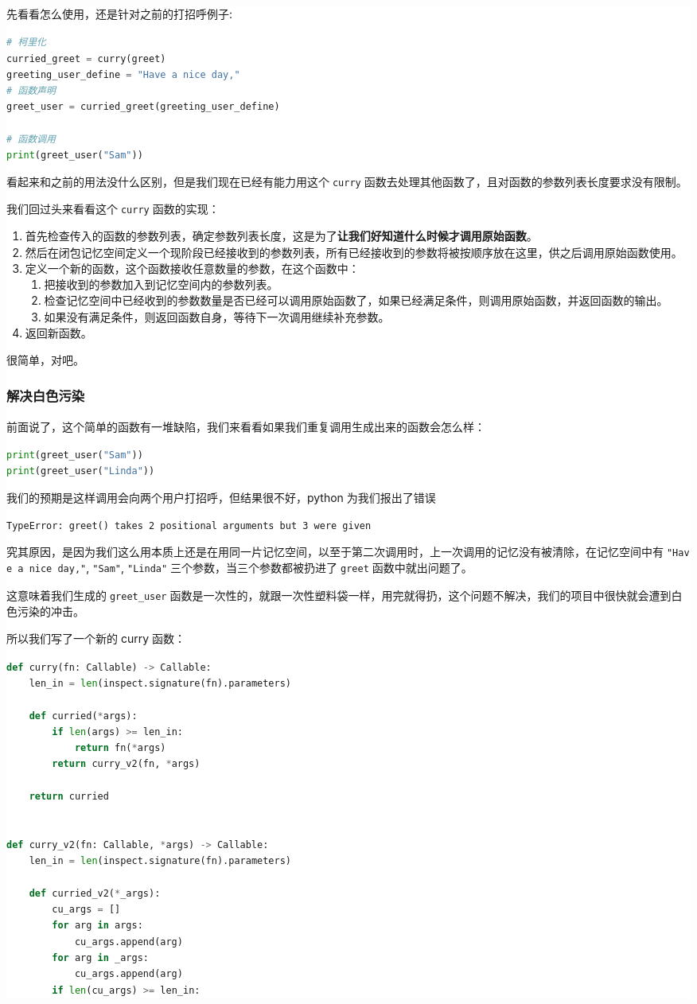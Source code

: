 先看看怎么使用，还是针对之前的打招呼例子:

```python
# 柯里化
curried_greet = curry(greet)
greeting_user_define = "Have a nice day,"
# 函数声明
greet_user = curried_greet(greeting_user_define)

# 函数调用
print(greet_user("Sam"))
```

看起来和之前的用法没什么区别，但是我们现在已经有能力用这个 `curry` 函数去处理其他函数了，且对函数的参数列表长度要求没有限制。

我们回过头来看看这个 `curry` 函数的实现：

1. 首先检查传入的函数的参数列表，确定参数列表长度，这是为了**让我们好知道什么时候才调用原始函数**。
2. 然后在闭包记忆空间定义一个现阶段已经接收到的参数列表，所有已经接收到的参数将被按顺序放在这里，供之后调用原始函数使用。
3. 定义一个新的函数，这个函数接收任意数量的参数，在这个函数中：
    1. 把接收到的参数加入到记忆空间内的参数列表。
    2. 检查记忆空间中已经收到的参数数量是否已经可以调用原始函数了，如果已经满足条件，则调用原始函数，并返回函数的输出。
    3. 如果没有满足条件，则返回函数自身，等待下一次调用继续补充参数。
4. 返回新函数。

很简单，对吧。

### 解决白色污染

前面说了，这个简单的函数有一堆缺陷，我们来看看如果我们重复调用生成出来的函数会怎么样：

```python
print(greet_user("Sam"))
print(greet_user("Linda"))
```

我们的预期是这样调用会向两个用户打招呼，但结果很不好，python 为我们报出了错误

```shell
TypeError: greet() takes 2 positional arguments but 3 were given
```

究其原因，是因为我们这么用本质上还是在用同一片记忆空间，以至于第二次调用时，上一次调用的记忆没有被清除，在记忆空间中有 `"Have a nice day,"`, `"Sam"`, `"Linda"` 三个参数，当三个参数都被扔进了 `greet` 函数中就出问题了。

这意味着我们生成的 `greet_user` 函数是一次性的，就跟一次性塑料袋一样，用完就得扔，这个问题不解决，我们的项目中很快就会遭到白色污染的冲击。

所以我们写了一个新的 curry 函数：

```python
def curry(fn: Callable) -> Callable:
    len_in = len(inspect.signature(fn).parameters)

    def curried(*args):
        if len(args) >= len_in:
            return fn(*args)
        return curry_v2(fn, *args)

    return curried


def curry_v2(fn: Callable, *args) -> Callable:
    len_in = len(inspect.signature(fn).parameters)

    def curried_v2(*_args):
        cu_args = []
        for arg in args:
            cu_args.append(arg)
        for arg in _args:
            cu_args.append(arg)
        if len(cu_args) >= len_in:
```